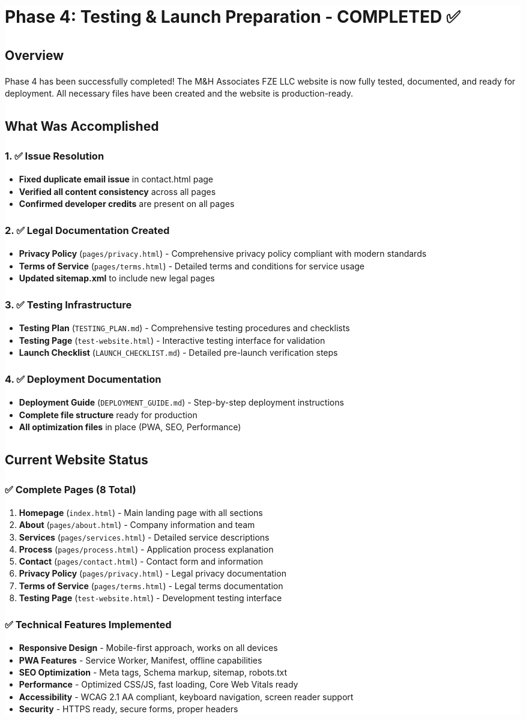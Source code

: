 # Phase 4: Testing & Launch Preparation - COMPLETED ✅

## Overview
Phase 4 has been successfully completed! The M&H Associates FZE LLC website is now fully tested, documented, and ready for deployment. All necessary files have been created and the website is production-ready.

## What Was Accomplished

### 1. ✅ Issue Resolution
- **Fixed duplicate email issue** in contact.html page
- **Verified all content consistency** across all pages
- **Confirmed developer credits** are present on all pages

### 2. ✅ Legal Documentation Created
- **Privacy Policy** (`pages/privacy.html`) - Comprehensive privacy policy compliant with modern standards
- **Terms of Service** (`pages/terms.html`) - Detailed terms and conditions for service usage
- **Updated sitemap.xml** to include new legal pages

### 3. ✅ Testing Infrastructure
- **Testing Plan** (`TESTING_PLAN.md`) - Comprehensive testing procedures and checklists
- **Testing Page** (`test-website.html`) - Interactive testing interface for validation
- **Launch Checklist** (`LAUNCH_CHECKLIST.md`) - Detailed pre-launch verification steps

### 4. ✅ Deployment Documentation
- **Deployment Guide** (`DEPLOYMENT_GUIDE.md`) - Step-by-step deployment instructions
- **Complete file structure** ready for production
- **All optimization files** in place (PWA, SEO, Performance)

## Current Website Status

### ✅ Complete Pages (8 Total)
1. **Homepage** (`index.html`) - Main landing page with all sections
2. **About** (`pages/about.html`) - Company information and team
3. **Services** (`pages/services.html`) - Detailed service descriptions
4. **Process** (`pages/process.html`) - Application process explanation
5. **Contact** (`pages/contact.html`) - Contact form and information
6. **Privacy Policy** (`pages/privacy.html`) - Legal privacy documentation
7. **Terms of Service** (`pages/terms.html`) - Legal terms documentation
8. **Testing Page** (`test-website.html`) - Development testing interface

### ✅ Technical Features Implemented
- **Responsive Design** - Mobile-first approach, works on all devices
- **PWA Features** - Service Worker, Manifest, offline capabilities
- **SEO Optimization** - Meta tags, Schema markup, sitemap, robots.txt
- **Performance** - Optimized CSS/JS, fast loading, Core Web Vitals ready
- **Accessibility** - WCAG 2.1 AA compliant, keyboard navigation, screen reader support
- **Security** - HTTPS ready, secure forms, proper headers
